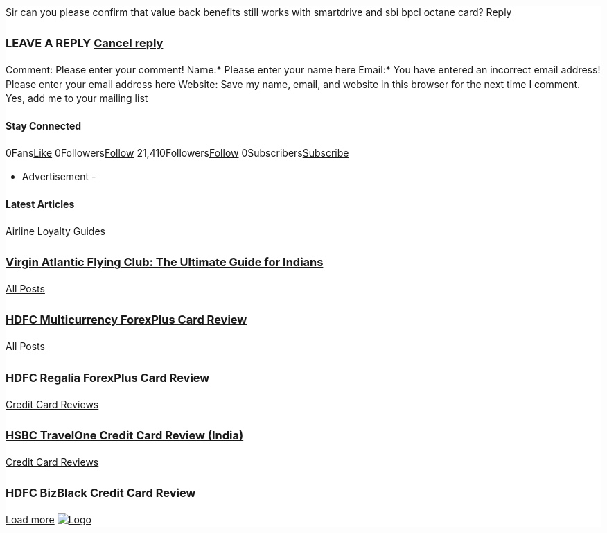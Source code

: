 Sir can you please confirm that value back benefits still works with smartdrive and sbi bpcl octane card?
[Reply](https://www.technofino.in/sbi-bpcl-octane-credit-card-review/#comment-1324)


### LEAVE A REPLY [Cancel reply](https://www.technofino.in/sbi-bpcl-octane-credit-card-review/#respond)
Comment:
Please enter your comment!
Name:*
Please enter your name here
Email:*
You have entered an incorrect email address!
Please enter your email address here
Website:
Save my name, email, and website in this browser for the next time I comment.
Yes, add me to your mailing list 
#### Stay Connected
0Fans[Like](https://www.facebook.com/technofino)
0Followers[Follow](https://instagram.com/technofino)
21,410Followers[Follow](https://twitter.com/technofino)
0Subscribers[Subscribe](https://www.youtube.com/technofino)
- Advertisement -
#### Latest Articles
[](https://www.technofino.in/virgin-atlantic-flying-club-the-ultimate-guide-for-indians/ "Virgin Atlantic Flying Club: The Ultimate Guide for Indians")
[Airline Loyalty Guides](https://www.technofino.in/category/loyalty-guides/airline-loyalty-guides/)
### [Virgin Atlantic Flying Club: The Ultimate Guide for Indians](https://www.technofino.in/virgin-atlantic-flying-club-the-ultimate-guide-for-indians/ "Virgin Atlantic Flying Club: The Ultimate Guide for Indians")
[](https://www.technofino.in/hdfc-multicurrency-forexplus-card-review/ "HDFC Multicurrency ForexPlus Card Review")
[All Posts](https://www.technofino.in/category/all-post/)
### [HDFC Multicurrency ForexPlus Card Review](https://www.technofino.in/hdfc-multicurrency-forexplus-card-review/ "HDFC Multicurrency ForexPlus Card Review")
[](https://www.technofino.in/hdfc-regalia-forex-plus-card-review/ "HDFC Regalia ForexPlus Card Review")
[All Posts](https://www.technofino.in/category/all-post/)
### [HDFC Regalia ForexPlus Card Review](https://www.technofino.in/hdfc-regalia-forex-plus-card-review/ "HDFC Regalia ForexPlus Card Review")
[](https://www.technofino.in/hsbc-travelone-credit-card-review-india/ "HSBC TravelOne Credit Card Review \(India\)")
[Credit Card Reviews](https://www.technofino.in/category/credit-card/credit-card-reviews/)
### [HSBC TravelOne Credit Card Review (India)](https://www.technofino.in/hsbc-travelone-credit-card-review-india/ "HSBC TravelOne Credit Card Review \(India\)")
[](https://www.technofino.in/hdfc-bizblack-credit-card-review/ "HDFC BizBlack Credit Card Review")
[Credit Card Reviews](https://www.technofino.in/category/credit-card/credit-card-reviews/)
### [HDFC BizBlack Credit Card Review](https://www.technofino.in/hdfc-bizblack-credit-card-review/ "HDFC BizBlack Credit Card Review")
[Load more](https://www.technofino.in/sbi-bpcl-octane-credit-card-review/)
[![Logo](https://www.technofino.in/sbi-bpcl-octane-credit-card-review/)](https://www.technofino.in/)